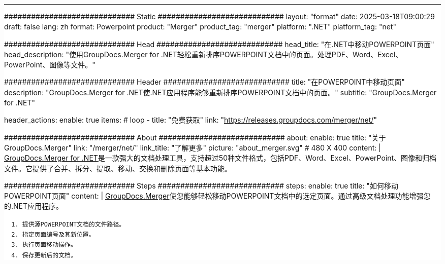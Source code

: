 
---
############################# Static ############################
layout: "format"
date:  2025-03-18T09:00:29
draft: false
lang: zh
format: Powerpoint
product: "Merger"
product_tag: "merger"
platform: ".NET"
platform_tag: "net"

############################# Head ############################
head_title: "在.NET中移动POWERPOINT页面"
head_description: "使用GroupDocs.Merger for .NET轻松重新排序POWERPOINT文档中的页面。处理PDF、Word、Excel、PowerPoint、图像等文件。"

############################# Header ############################
title: "在POWERPOINT中移动页面" 
description: "GroupDocs.Merger for .NET使.NET应用程序能够重新排序POWERPOINT文档中的页面。"
subtitle: "GroupDocs.Merger for .NET" 

header_actions:
  enable: true
  items:
    #  loop
    - title: "免费获取"
      link: "https://releases.groupdocs.com/merger/net/"
      
############################# About ############################
about:
    enable: true
    title: "关于GroupDocs.Merger"
    link: "/merger/net/"
    link_title: "了解更多"
    picture: "about_merger.svg" # 480 X 400
    content: |
       [GroupDocs.Merger for .NET](/merger/net/)是一款强大的文档处理工具，支持超过50种文件格式，包括PDF、Word、Excel、PowerPoint、图像和归档文件。它提供了合并、拆分、提取、移动、交换和删除页面等基本功能。

############################# Steps ############################
steps:
    enable: true
    title: "如何移动POWERPOINT页面"
    content: |
      [GroupDocs.Merger](/merger/net/)使您能够轻松移动POWERPOINT文档中的选定页面。通过高级文档处理功能增强您的.NET应用程序。
      
      1. 提供源POWERPOINT文档的文件路径。
      2. 指定页面编号及其新位置。
      3. 执行页面移动操作。
      4. 保存更新后的文档。
   